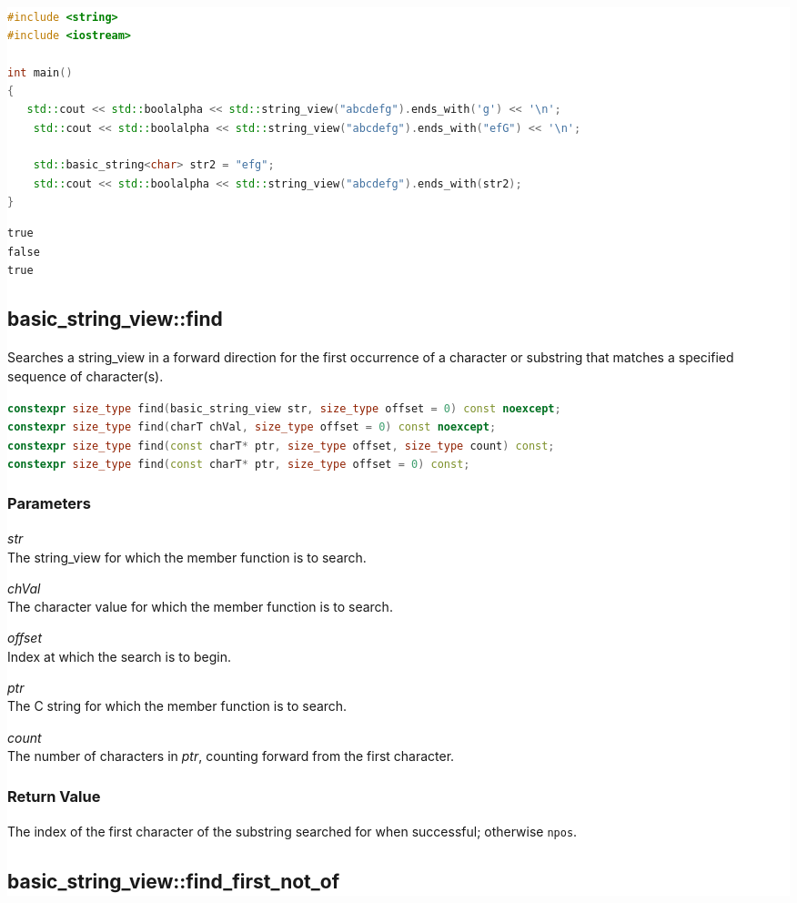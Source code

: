 ```cpp
#include <string>
#include <iostream>

int main()
{
   std::cout << std::boolalpha << std::string_view("abcdefg").ends_with('g') << '\n';
    std::cout << std::boolalpha << std::string_view("abcdefg").ends_with("efG") << '\n';

    std::basic_string<char> str2 = "efg";
    std::cout << std::boolalpha << std::string_view("abcdefg").ends_with(str2);
}
```

```Output
true
false
true
```

## <a name="find"></a> basic_string_view::find

Searches a string_view in a forward direction for the first occurrence of a character or substring that matches a specified sequence of character(s).

```cpp
constexpr size_type find(basic_string_view str, size_type offset = 0) const noexcept;
constexpr size_type find(charT chVal, size_type offset = 0) const noexcept;
constexpr size_type find(const charT* ptr, size_type offset, size_type count) const;
constexpr size_type find(const charT* ptr, size_type offset = 0) const;
```

### Parameters

*str*\
The string_view for which the member function is to search.

*chVal*\
The character value for which the member function is to search.

*offset*\
Index at which the search is to begin.

*ptr*\
The C string for which the member function is to search.

*count*\
The number of characters in *ptr*, counting forward from the first character.

### Return Value

The index of the first character of the substring searched for when successful; otherwise `npos`.

## <a name="find_first_not_of"></a> basic_string_view::find_first_not_of

